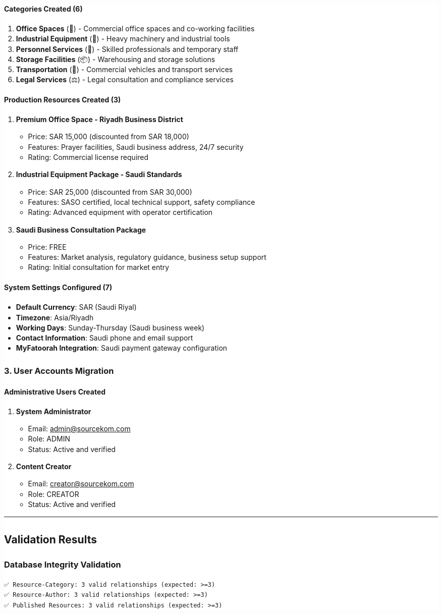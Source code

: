 #### Categories Created (6)
1. **Office Spaces** (🏢) - Commercial office spaces and co-working facilities
2. **Industrial Equipment** (🔧) - Heavy machinery and industrial tools
3. **Personnel Services** (👥) - Skilled professionals and temporary staff
4. **Storage Facilities** (📦) - Warehousing and storage solutions
5. **Transportation** (🚚) - Commercial vehicles and transport services
6. **Legal Services** (⚖️) - Legal consultation and compliance services

#### Production Resources Created (3)
1. **Premium Office Space - Riyadh Business District**
   - Price: SAR 15,000 (discounted from SAR 18,000)
   - Features: Prayer facilities, Saudi business address, 24/7 security
   - Rating: Commercial license required

2. **Industrial Equipment Package - Saudi Standards**
   - Price: SAR 25,000 (discounted from SAR 30,000) 
   - Features: SASO certified, local technical support, safety compliance
   - Rating: Advanced equipment with operator certification

3. **Saudi Business Consultation Package**
   - Price: FREE
   - Features: Market analysis, regulatory guidance, business setup support
   - Rating: Initial consultation for market entry

#### System Settings Configured (7)
- **Default Currency**: SAR (Saudi Riyal)
- **Timezone**: Asia/Riyadh
- **Working Days**: Sunday-Thursday (Saudi business week)
- **Contact Information**: Saudi phone and email support
- **MyFatoorah Integration**: Saudi payment gateway configuration

### 3. User Accounts Migration

#### Administrative Users Created
1. **System Administrator**
   - Email: admin@sourcekom.com
   - Role: ADMIN
   - Status: Active and verified

2. **Content Creator** 
   - Email: creator@sourcekom.com
   - Role: CREATOR
   - Status: Active and verified

---

## Validation Results

### Database Integrity Validation
```
✅ Resource-Category: 3 valid relationships (expected: >=3)
✅ Resource-Author: 3 valid relationships (expected: >=3)  
✅ Published Resources: 3 valid relationships (expected: >=3)
```
